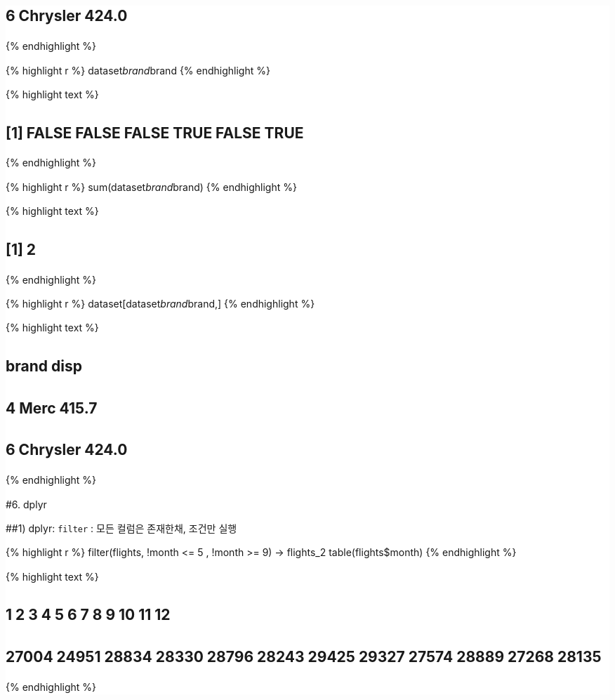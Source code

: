 ## 6 Chrysler 424.0
{% endhighlight %}

{% highlight r %}
dataset$brand %in% mtcars$brand
{% endhighlight %}



{% highlight text %}
## [1] FALSE FALSE FALSE  TRUE FALSE  TRUE
{% endhighlight %}



{% highlight r %}
sum(dataset$brand %in% mtcars$brand)
{% endhighlight %}



{% highlight text %}
## [1] 2
{% endhighlight %}



{% highlight r %}
dataset[dataset$brand %in% mtcars$brand,]
{% endhighlight %}



{% highlight text %}
##      brand  disp
## 4     Merc 415.7
## 6 Chrysler 424.0
{% endhighlight %}


#6. dplyr


##1) dplyr: `filter`
 : 모든 컬럼은 존재한채, 조건만 실행

{% highlight r %}
filter(flights, !month <= 5 , !month >= 9) -> flights_2
table(flights$month)
{% endhighlight %}



{% highlight text %}
## 
##     1     2     3     4     5     6     7     8     9    10    11    12 
## 27004 24951 28834 28330 28796 28243 29425 29327 27574 28889 27268 28135
{% endhighlight %}
